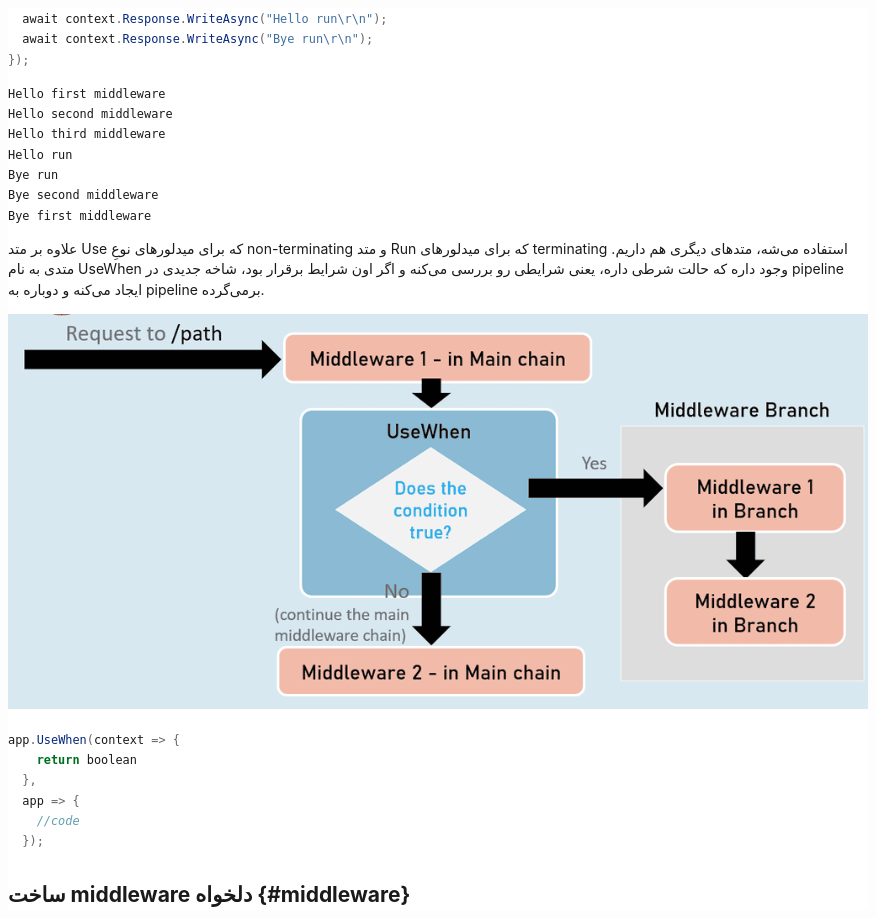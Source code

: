```csharp
  await context.Response.WriteAsync("Hello run\r\n");
  await context.Response.WriteAsync("Bye run\r\n");
});
```

```text
Hello first middleware
Hello second middleware
Hello third middleware
Hello run
Bye run
Bye second middleware
Bye first middleware 
```

علاوه بر متد Use که برای میدلورهای نوعِ non-terminating و متد Run که برای میدلورهای terminating استفاده می‌شه، متدهای دیگری هم داریم. متدی به نام UseWhen وجود داره که حالت شرطی داره، یعنی شرایطی رو بررسی می‌کنه و اگر اون شرایط برقرار بود، شاخه جدیدی در pipeline ایجاد می‌کنه و دوباره به pipeline برمی‌گرده.

![Middleware UseWhen](./images/Middleware-UseWhen.png#center)

```csharp
app.UseWhen(context => {
    return boolean
  },
  app => {
    //code
  });
```

## ساخت middleware دلخواه {#middleware}
